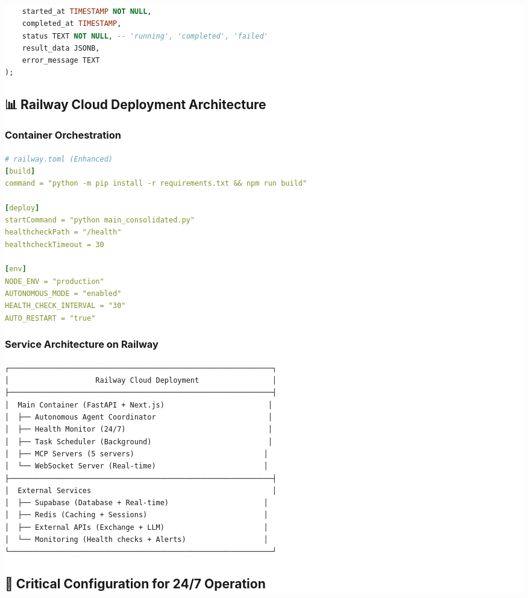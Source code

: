 ```sql
    started_at TIMESTAMP NOT NULL,
    completed_at TIMESTAMP,
    status TEXT NOT NULL, -- 'running', 'completed', 'failed'
    result_data JSONB,
    error_message TEXT
);
```

## 📊 **Railway Cloud Deployment Architecture**

### **Container Orchestration**
```yaml
# railway.toml (Enhanced)
[build]
command = "python -m pip install -r requirements.txt && npm run build"

[deploy]
startCommand = "python main_consolidated.py"
healthcheckPath = "/health"
healthcheckTimeout = 30

[env]
NODE_ENV = "production"
AUTONOMOUS_MODE = "enabled"
HEALTH_CHECK_INTERVAL = "30"
AUTO_RESTART = "true"
```

### **Service Architecture on Railway**
```
┌─────────────────────────────────────────────────────────────┐
│                    Railway Cloud Deployment                 │
├─────────────────────────────────────────────────────────────┤
│  Main Container (FastAPI + Next.js)                        │
│  ├── Autonomous Agent Coordinator                          │
│  ├── Health Monitor (24/7)                                 │
│  ├── Task Scheduler (Background)                           │
│  ├── MCP Servers (5 servers)                              │
│  └── WebSocket Server (Real-time)                         │
├─────────────────────────────────────────────────────────────┤
│  External Services                                          │
│  ├── Supabase (Database + Real-time)                      │
│  ├── Redis (Caching + Sessions)                           │
│  ├── External APIs (Exchange + LLM)                       │
│  └── Monitoring (Health checks + Alerts)                  │
└─────────────────────────────────────────────────────────────┘
```

## 🔧 **Critical Configuration for 24/7 Operation**
